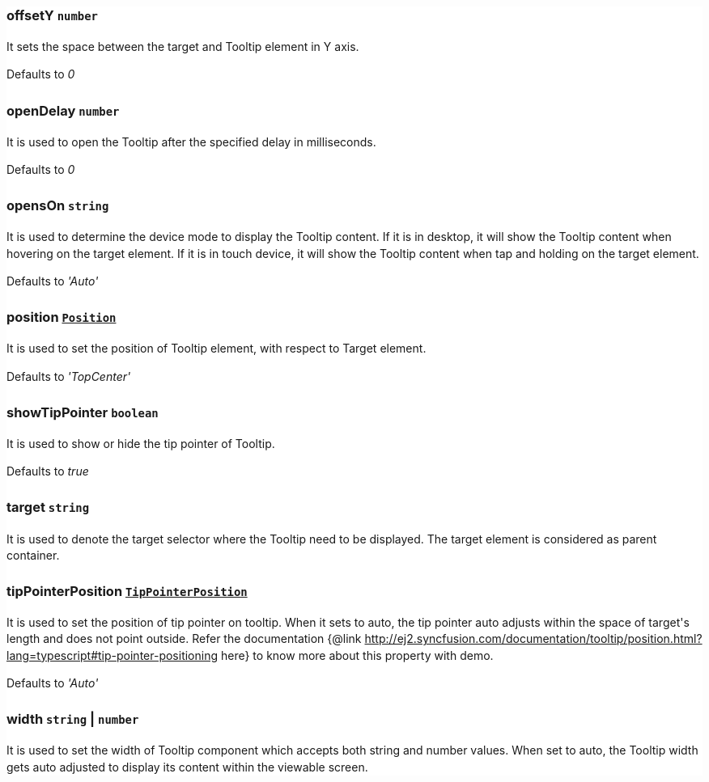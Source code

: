 ### offsetY `number`

It sets the space between the target and Tooltip element in Y axis.

Defaults to *0*

### openDelay `number`

It is used to open the Tooltip after the specified delay in milliseconds.

Defaults to *0*

### opensOn `string`

It is used to determine the device mode to display the Tooltip content.
If it is in desktop, it will show the Tooltip content when hovering on the target element.
If it is in touch device, it will show the Tooltip content when tap and holding on the target element.

Defaults to *'Auto'*

### position [`Position`](https://ej2.syncfusion.com/react/documentation/api-position.html)

It is used to set the position of Tooltip element, with respect to Target element.

Defaults to *'TopCenter'*

### showTipPointer `boolean`

It is used to show or hide the tip pointer of Tooltip.

Defaults to *true*

### target `string`

It is used to denote the target selector where the Tooltip need to be displayed. The target element is considered as parent container.

### tipPointerPosition [`TipPointerPosition`](https://ej2.syncfusion.com/react/documentation/api-tipPointerPosition.html)

It is used to set the position of tip pointer on tooltip.
When it sets to auto, the tip pointer auto adjusts within the space of target's length and does not point outside.
Refer the documentation {@link http://ej2.syncfusion.com/documentation/tooltip/position.html?lang=typescript#tip-pointer-positioning here} to know more about this property with demo.

Defaults to *'Auto'*

### width `string` &#124;  `number`

It is used to set the width of Tooltip component which accepts both string and number values. When set to auto, the Tooltip width gets auto adjusted to display its content within the viewable screen.
